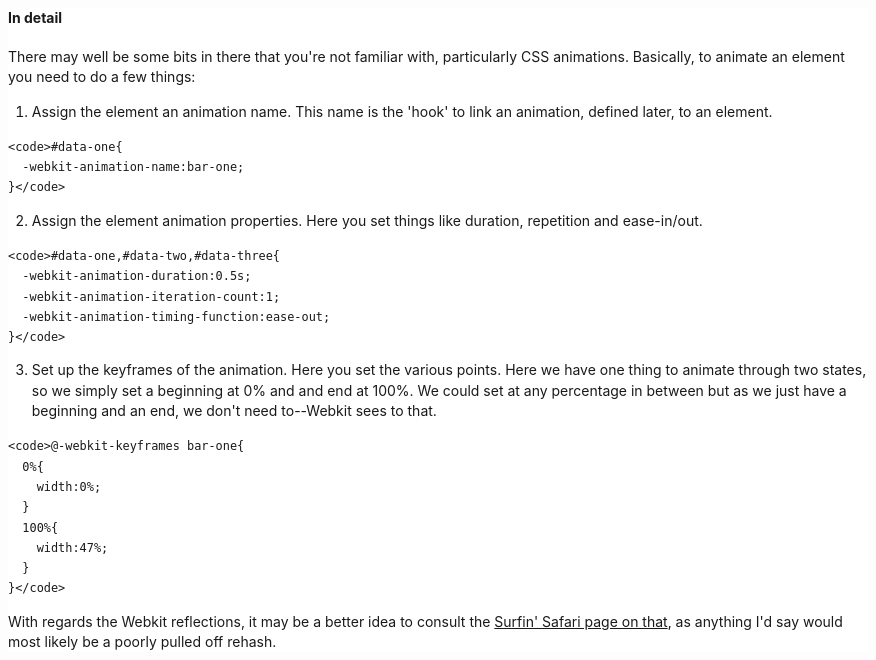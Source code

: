 #### In detail




There may well be some bits in there that you're not familiar with, particularly CSS animations. Basically, to animate an element you need to do a few things:






  1. Assign the element an animation name. This name is the 'hook' to link an animation, defined later, to an element.


    <code>#data-one{
      -webkit-animation-name:bar-one;
    }</code>





  2. Assign the element animation properties. Here you set things like duration, repetition and ease-in/out.


    <code>#data-one,#data-two,#data-three{
      -webkit-animation-duration:0.5s;
      -webkit-animation-iteration-count:1;
      -webkit-animation-timing-function:ease-out;
    }</code>





  3. Set up the keyframes of the animation. Here you set the various points. Here we have one thing to animate through two states, so we simply set a beginning at 0% and and end at 100%. We could set at any percentage in between but as we just have a beginning and an end, we don't need to--Webkit sees to that.


    <code>@-webkit-keyframes bar-one{
      0%{
        width:0%;
      }
      100%{
        width:47%;
      }
    }</code>







With regards the Webkit reflections, it may be a better idea to consult the [Surfin' Safari page on that](http://webkit.org/blog/182/css-reflections/), as anything I'd say would most likely be a poorly pulled off rehash.



